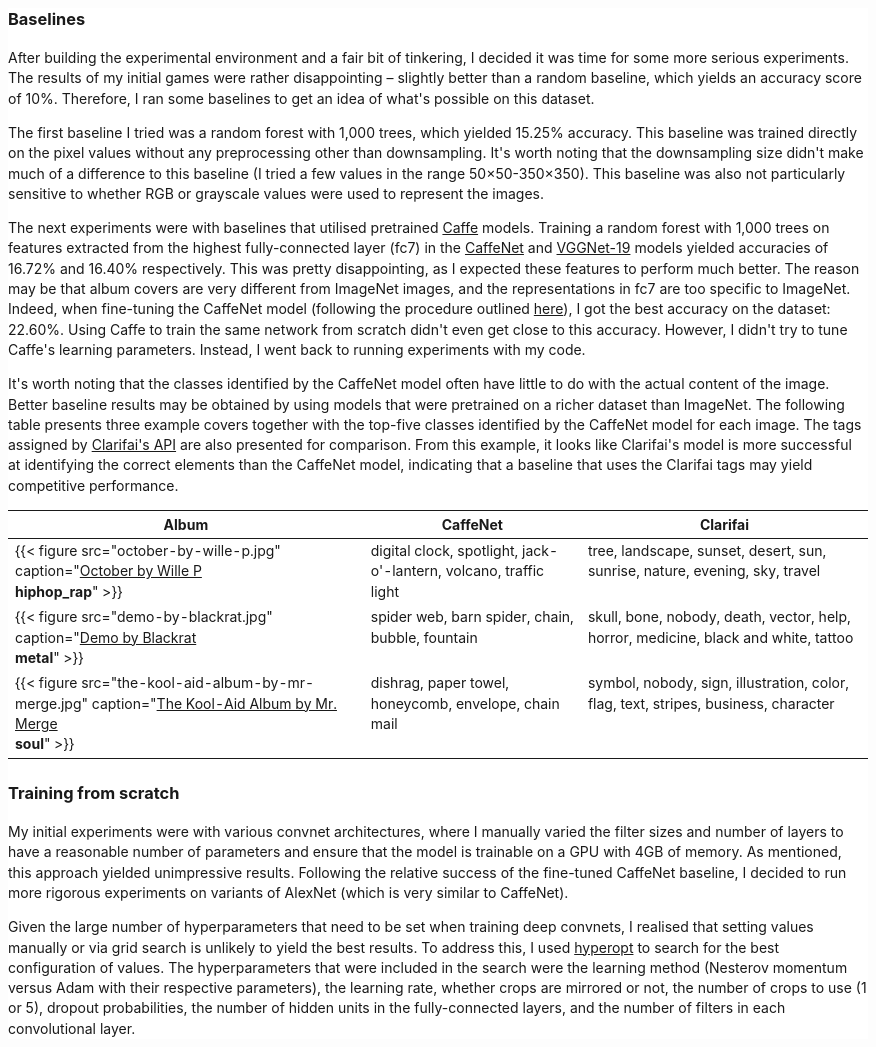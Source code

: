 ### Baselines

After building the experimental environment and a fair bit of tinkering, I decided it was time for some more serious experiments. The results of my initial games were rather disappointing &ndash; slightly better than a random baseline, which yields an accuracy score of 10%. Therefore, I ran some baselines to get an idea of what's possible on this dataset.

The first baseline I tried was a random forest with 1,000 trees, which yielded 15.25% accuracy. This baseline was trained directly on the pixel values without any preprocessing other than downsampling. It's worth noting that the downsampling size didn't make much of a difference to this baseline (I tried a few values in the range 50&#215;50-350&#215;350). This baseline was also not particularly sensitive to whether RGB or grayscale values were used to represent the images.

The next experiments were with baselines that utilised pretrained <a href="http://caffe.berkeleyvision.org/" target="_blank" rel="noopener">Caffe</a> models. Training a random forest with 1,000 trees on features extracted from the highest fully-connected layer (fc7) in the <a href="http://caffe.berkeleyvision.org/model_zoo.html" target="_blank" rel="noopener">CaffeNet</a> and <a href="https://gist.github.com/ksimonyan/3785162f95cd2d5fee77#file-readme-md" target="_blank" rel="noopener">VGGNet-19</a> models yielded accuracies of 16.72% and 16.40% respectively. This was pretty disappointing, as I expected these features to perform much better. The reason may be that album covers are very different from ImageNet images, and the representations in fc7 are too specific to ImageNet. Indeed, when fine-tuning the CaffeNet model (following the procedure outlined <a href="http://caffe.berkeleyvision.org/gathered/examples/finetune_flickr_style.html" target="_blank" rel="noopener">here</a>), I got the best accuracy on the dataset: 22.60%. Using Caffe to train the same network from scratch didn't even get close to this accuracy. However, I didn't try to tune Caffe's learning parameters. Instead, I went back to running experiments with my code.

It's worth noting that the classes identified by the CaffeNet model often have little to do with the actual content of the image. Better baseline results may be obtained by using models that were pretrained on a richer dataset than ImageNet. The following table presents three example covers together with the top-five classes identified by the CaffeNet model for each image. The tags assigned by <a href="http://clarifai.com" target="_blank" rel="noopener">Clarifai's API</a> are also presented for comparison. From this example, it looks like Clarifai's model is more successful at identifying the correct elements than the CaffeNet model, indicating that a baseline that uses the Clarifai tags may yield competitive performance.

| Album | CaffeNet | Clarifai |
| ----- | -------- | -------- |
| {{< figure src="october-by-wille-p.jpg" caption="[October by Wille P](https://emigrant.bandcamp.com/album/october)<br>**hiphop_rap**" >}} | digital clock, spotlight, jack-o'-lantern, volcano, traffic light | tree, landscape, sunset, desert, sun, sunrise, nature, evening, sky, travel |
| {{< figure src="demo-by-blackrat.jpg" caption="[Demo by Blackrat](https://blackrat.bandcamp.com/album/demo)<br>**metal**" >}} | spider web, barn spider, chain, bubble, fountain | skull, bone, nobody, death, vector, help, horror, medicine, black and white, tattoo |
| {{< figure src="the-kool-aid-album-by-mr-merge.jpg" caption="[The Kool-Aid Album by Mr. Merge](https://redesignyourmindmuzik.bandcamp.com/album/the-kool-aid-album)<br>**soul**" >}} | dishrag, paper towel, honeycomb, envelope, chain mail | symbol, nobody, sign, illustration, color, flag, text, stripes, business, character |

### Training from scratch

My initial experiments were with various convnet architectures, where I manually varied the filter sizes and number of layers to have a reasonable number of parameters and ensure that the model is trainable on a GPU with 4GB of memory. As mentioned, this approach yielded unimpressive results. Following the relative success of the fine-tuned CaffeNet baseline, I decided to run more rigorous experiments on variants of AlexNet (which is very similar to CaffeNet).

Given the large number of hyperparameters that need to be set when training deep convnets, I realised that setting values manually or via grid search is unlikely to yield the best results. To address this, I used <a href="https://github.com/hyperopt/hyperopt" target="_blank" rel="noopener">hyperopt</a> to search for the best configuration of values. The hyperparameters that were included in the search were the learning method (Nesterov momentum versus Adam with their respective parameters), the learning rate, whether crops are mirrored or not, the number of crops to use (1 or 5), dropout probabilities, the number of hidden units in the fully-connected layers, and the number of filters in each convolutional layer.
